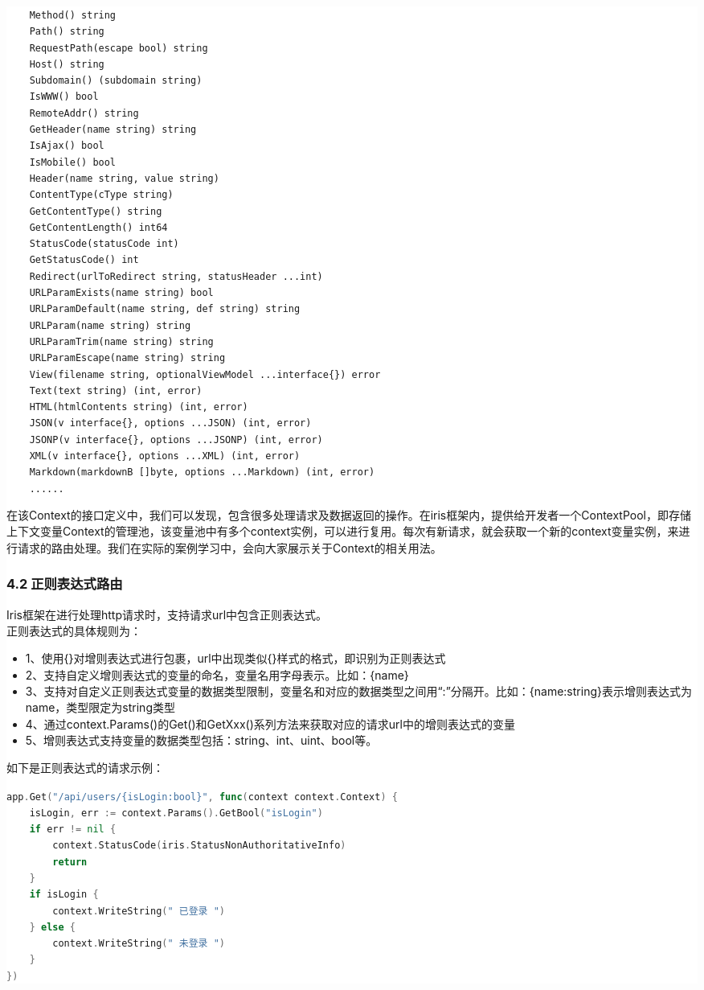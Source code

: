 ```
	Method() string
	Path() string
	RequestPath(escape bool) string
	Host() string
	Subdomain() (subdomain string)
	IsWWW() bool
	RemoteAddr() string
	GetHeader(name string) string
	IsAjax() bool
	IsMobile() bool
	Header(name string, value string)
	ContentType(cType string)
	GetContentType() string
	GetContentLength() int64
	StatusCode(statusCode int)
	GetStatusCode() int
	Redirect(urlToRedirect string, statusHeader ...int)
	URLParamExists(name string) bool
	URLParamDefault(name string, def string) string
	URLParam(name string) string
	URLParamTrim(name string) string
	URLParamEscape(name string) string
	View(filename string, optionalViewModel ...interface{}) error
	Text(text string) (int, error)
	HTML(htmlContents string) (int, error)
	JSON(v interface{}, options ...JSON) (int, error)
	JSONP(v interface{}, options ...JSONP) (int, error)
	XML(v interface{}, options ...XML) (int, error)
	Markdown(markdownB []byte, options ...Markdown) (int, error)
	......
```  
在该Context的接口定义中，我们可以发现，包含很多处理请求及数据返回的操作。在iris框架内，提供给开发者一个ContextPool，即存储上下文变量Context的管理池，该变量池中有多个context实例，可以进行复用。每次有新请求，就会获取一个新的context变量实例，来进行请求的路由处理。我们在实际的案例学习中，会向大家展示关于Context的相关用法。

### 4.2 正则表达式路由
Iris框架在进行处理http请求时，支持请求url中包含正则表达式。  
正则表达式的具体规则为：  
* 1、使用{}对增则表达式进行包裹，url中出现类似{}样式的格式，即识别为正则表达式  
* 2、支持自定义增则表达式的变量的命名，变量名用字母表示。比如：{name}  
* 3、支持对自定义正则表达式变量的数据类型限制，变量名和对应的数据类型之间用“:”分隔开。比如：{name:string}表示增则表达式为name，类型限定为string类型
* 4、通过context.Params()的Get()和GetXxx()系列方法来获取对应的请求url中的增则表达式的变量
* 5、增则表达式支持变量的数据类型包括：string、int、uint、bool等。

如下是正则表达式的请求示例：  

```go
app.Get("/api/users/{isLogin:bool}", func(context context.Context) {
	isLogin, err := context.Params().GetBool("isLogin")
	if err != nil {
		context.StatusCode(iris.StatusNonAuthoritativeInfo)
		return
	}
	if isLogin {
		context.WriteString(" 已登录 ")
	} else {
		context.WriteString(" 未登录 ")
	}
})
```